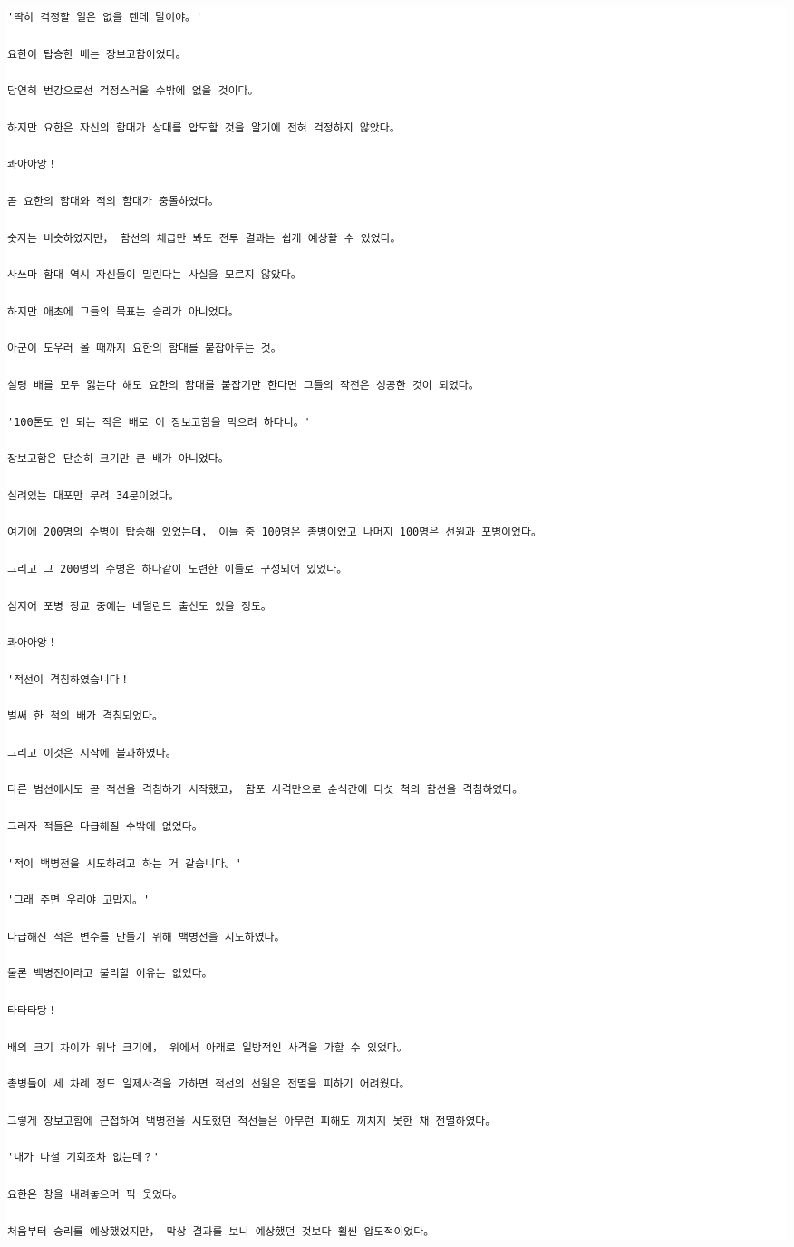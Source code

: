 	'딱히 걱정할 일은 없을 텐데 말이야。'

	요한이 탑승한 배는 장보고함이었다。

	당연히 번강으로선 걱정스러울 수밖에 없을 것이다。

	하지만 요한은 자신의 함대가 상대를 압도할 것을 알기에 전혀 걱정하지 않았다。

	콰아아앙！

	곧 요한의 함대와 적의 함대가 충돌하였다。

	숫자는 비슷하였지만， 함선의 체급만 봐도 전투 결과는 쉽게 예상할 수 있었다。

	사쓰마 함대 역시 자신들이 밀린다는 사실을 모르지 않았다。

	하지만 애초에 그들의 목표는 승리가 아니었다。

	아군이 도우러 올 때까지 요한의 함대를 붙잡아두는 것。

	설령 배를 모두 잃는다 해도 요한의 함대를 붙잡기만 한다면 그들의 작전은 성공한 것이 되었다。

	'100톤도 안 되는 작은 배로 이 장보고함을 막으려 하다니。'

	장보고함은 단순히 크기만 큰 배가 아니었다。

	실려있는 대포만 무려 34문이었다。

	여기에 200명의 수병이 탑승해 있었는데， 이들 중 100명은 총병이었고 나머지 100명은 선원과 포병이었다。

	그리고 그 200명의 수병은 하나같이 노련한 이들로 구성되어 있었다。

	심지어 포병 장교 중에는 네덜란드 출신도 있을 정도。

	콰아아앙！

	'적선이 격침하였습니다！

	벌써 한 척의 배가 격침되었다。

	그리고 이것은 시작에 불과하였다。

	다른 범선에서도 곧 적선을 격침하기 시작했고， 함포 사격만으로 순식간에 다섯 척의 함선을 격침하였다。

	그러자 적들은 다급해질 수밖에 없었다。

	'적이 백병전을 시도하려고 하는 거 같습니다。'

	'그래 주면 우리야 고맙지。'

	다급해진 적은 변수를 만들기 위해 백병전을 시도하였다。

	물론 백병전이라고 불리할 이유는 없었다。

	타타타탕！

	배의 크기 차이가 워낙 크기에， 위에서 아래로 일방적인 사격을 가할 수 있었다。

	총병들이 세 차례 정도 일제사격을 가하면 적선의 선원은 전멸을 피하기 어려웠다。

	그렇게 장보고함에 근접하여 백병전을 시도했던 적선들은 아무런 피해도 끼치지 못한 채 전멸하였다。

	'내가 나설 기회조차 없는데？'

	요한은 창을 내려놓으며 픽 웃었다。

	처음부터 승리를 예상했었지만， 막상 결과를 보니 예상했던 것보다 훨씬 압도적이었다。
